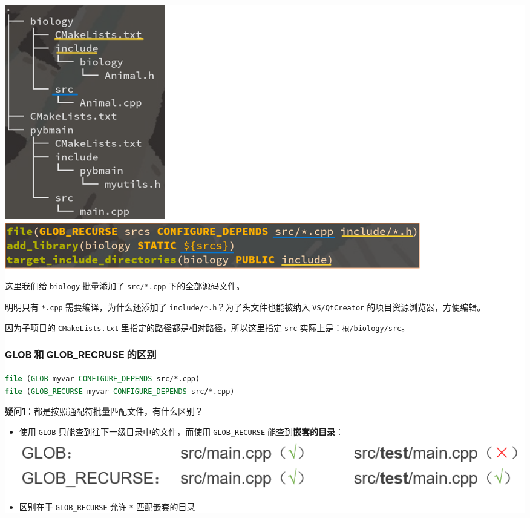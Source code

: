 <img src="./assets/image-202412261659406101.png" alt="image-202412261659406101" style="zoom: 80%;" />

<img src="./assets/image-202412261658519751.png" alt="image-202412261658519751" style="zoom: 67%;" />

这里我们给 `biology` 批量添加了 `src/*.cpp` 下的全部源码文件。

明明只有 `*.cpp` 需要编译，为什么还添加了 `include/*.h`？为了头文件也能被纳入 `VS/QtCreator` 的项目资源浏览器，方便编辑。

因为子项目的 `CMakeLists.txt` 里指定的路径都是相对路径，所以这里指定 `src` 实际上是：`根/biology/src`。

### GLOB 和 GLOB_RECRUSE 的区别

```cmake
file (GLOB myvar CONFIGURE_DEPENDS src/*.cpp)
file (GLOB_RECURSE myvar CONFIGURE_DEPENDS src/*.cpp)
```

**疑问1**：都是按照通配符批量匹配文件，有什么区别？

- 使用 `GLOB` 只能查到往下一级目录中的文件，而使用 `GLOB_RECURSE` 能查到**嵌套的目录**：![image-20241226171849026](./assets/image-20241226171849026.png)

- 区别在于 `GLOB_RECURSE` 允许 `*` 匹配嵌套的目录

